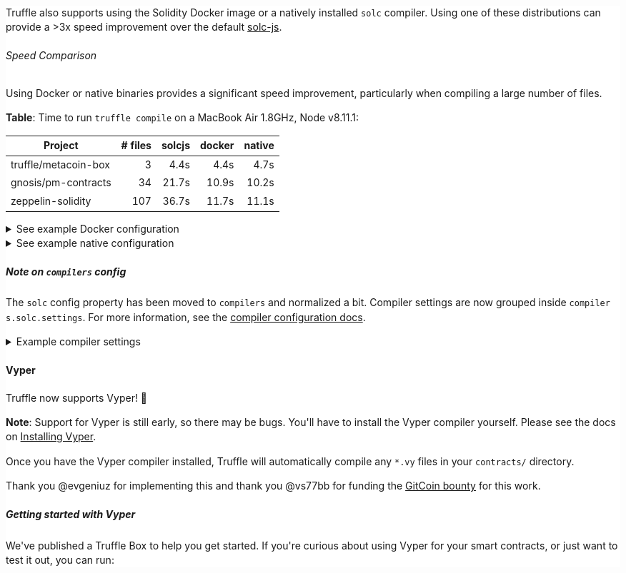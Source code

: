 Truffle also supports using the Solidity Docker image or a natively installed `solc` compiler. Using one of these distributions can provide a \>3x speed improvement over the default [solc-js](https://www.npmjs.com/package/solc).

<a name="user-content-what-s-new-in-truffle-v5-truffle-compile-solidity-use-docker-or-native-solc-speed-comparison"></a>

###### Speed Comparison

Using Docker or native binaries provides a significant speed improvement, particularly when compiling a large number of files.

**Table**: Time to run `truffle compile` on a MacBook Air 1.8GHz, Node v8.11.1:

| Project              | \# files | solcjs | docker | native |
| -------------------- | -------: | -----: | -----: | -----: |
| truffle/metacoin-box |        3 |   4.4s |   4.4s |   4.7s |
| gnosis/pm-contracts  |       34 |  21.7s |  10.9s |  10.2s |
| zeppelin-solidity    |      107 |  36.7s |  11.7s |  11.1s |

<details><summary>See example Docker configuration</summary></details>

<details><summary>See example native configuration</summary></details>

<a name="user-content-what-s-new-in-truffle-v5-truffle-compile-solidity-note-on-compilers-config"></a>

##### Note on <code>compilers</code> config

The `solc` config property has been moved to `compilers` and normalized a bit. Compiler settings are now grouped inside `compilers.solc.settings`. For more information, see the [compiler configuration docs](https://truffleframework.com/docs/truffle/reference/configuration#compiler-configuration).

<details><summary>Example compiler settings</summary></details>

<a name="user-content-what-s-new-in-truffle-v5-truffle-compile-vyper"></a>

#### Vyper

Truffle now supports Vyper\! 🐍

**Note**: Support for Vyper is still early, so there may be bugs. You'll have to install the Vyper compiler yourself. Please see the docs on [Installing Vyper](https://vyper.readthedocs.io/en/latest/installing-vyper.html).

Once you have the Vyper compiler installed, Truffle will automatically compile any `*.vy` files in your `contracts/` directory.

Thank you @evgeniuz for implementing this and thank you @vs77bb for funding the [GitCoin bounty](https://gitcoin.co/issue/trufflesuite/truffle/1144/1037) for this work.

<a name="user-content-what-s-new-in-truffle-v5-truffle-compile-vyper-getting-started-with-vyper"></a>

##### Getting started with Vyper

We've published a Truffle Box to help you get started. If you're curious about using Vyper for your smart contracts, or just want to test it out, you can run:
